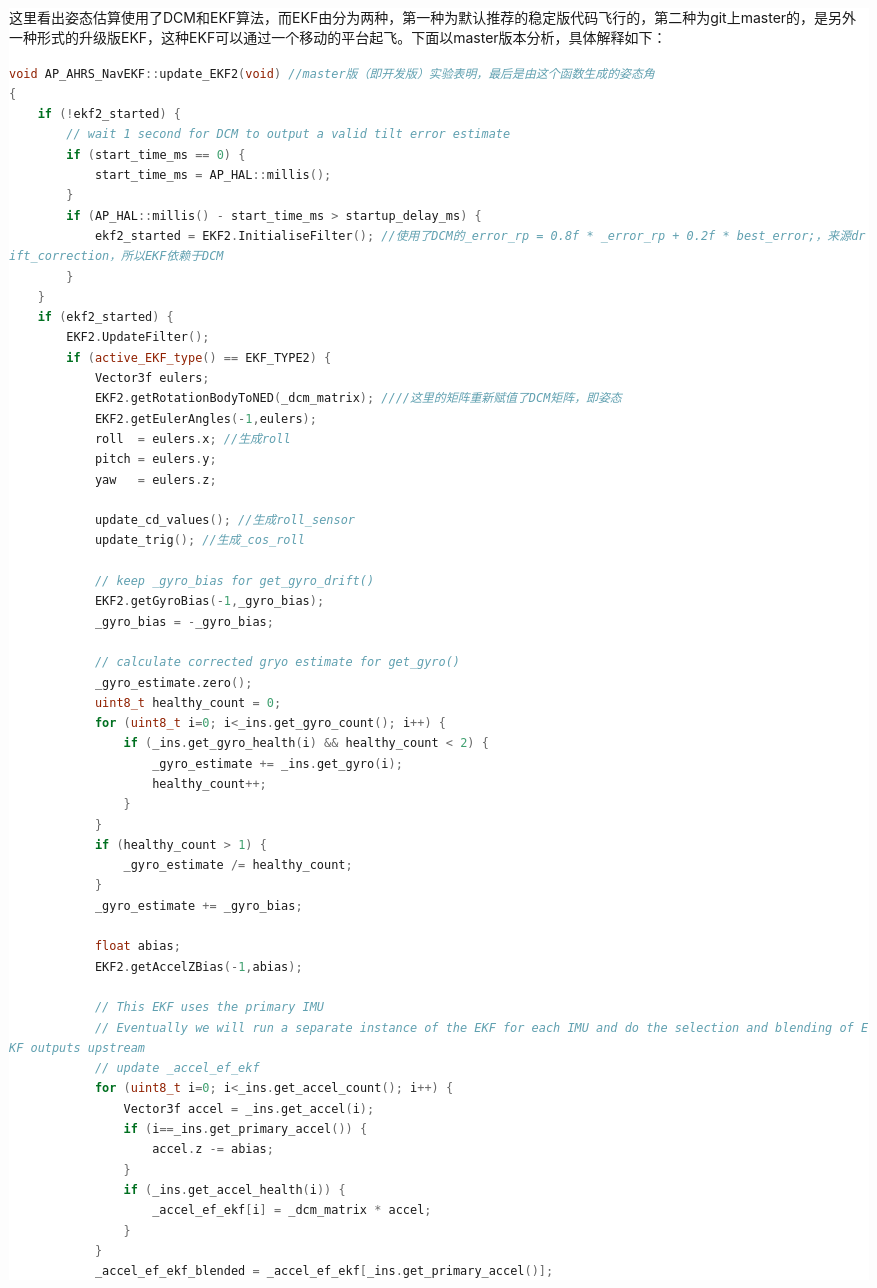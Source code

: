 这里看出姿态估算使用了DCM和EKF算法，而EKF由分为两种，第一种为默认推荐的稳定版代码飞行的，第二种为git上master的，是另外一种形式的升级版EKF，这种EKF可以通过一个移动的平台起飞。下面以master版本分析，具体解释如下：   

```c++
void AP_AHRS_NavEKF::update_EKF2(void) //master版（即开发版）实验表明，最后是由这个函数生成的姿态角
{
    if (!ekf2_started) {
        // wait 1 second for DCM to output a valid tilt error estimate
        if (start_time_ms == 0) {
            start_time_ms = AP_HAL::millis();
        }
        if (AP_HAL::millis() - start_time_ms > startup_delay_ms) {
            ekf2_started = EKF2.InitialiseFilter(); //使用了DCM的_error_rp = 0.8f * _error_rp + 0.2f * best_error;，来源drift_correction，所以EKF依赖于DCM
        }
    }
    if (ekf2_started) {
        EKF2.UpdateFilter();
        if (active_EKF_type() == EKF_TYPE2) {
            Vector3f eulers;
            EKF2.getRotationBodyToNED(_dcm_matrix); ////这里的矩阵重新赋值了DCM矩阵，即姿态
            EKF2.getEulerAngles(-1,eulers);
            roll  = eulers.x; //生成roll
            pitch = eulers.y;
            yaw   = eulers.z;

            update_cd_values(); //生成roll_sensor
            update_trig(); //生成_cos_roll

            // keep _gyro_bias for get_gyro_drift()
            EKF2.getGyroBias(-1,_gyro_bias);
            _gyro_bias = -_gyro_bias;

            // calculate corrected gryo estimate for get_gyro()
            _gyro_estimate.zero();
            uint8_t healthy_count = 0;
            for (uint8_t i=0; i<_ins.get_gyro_count(); i++) {
                if (_ins.get_gyro_health(i) && healthy_count < 2) {
                    _gyro_estimate += _ins.get_gyro(i);
                    healthy_count++;
                }
            }
            if (healthy_count > 1) {
                _gyro_estimate /= healthy_count;
            }
            _gyro_estimate += _gyro_bias;

            float abias;
            EKF2.getAccelZBias(-1,abias);

            // This EKF uses the primary IMU
            // Eventually we will run a separate instance of the EKF for each IMU and do the selection and blending of EKF outputs upstream
            // update _accel_ef_ekf
            for (uint8_t i=0; i<_ins.get_accel_count(); i++) {
                Vector3f accel = _ins.get_accel(i);
                if (i==_ins.get_primary_accel()) {
                    accel.z -= abias;
                }
                if (_ins.get_accel_health(i)) {
                    _accel_ef_ekf[i] = _dcm_matrix * accel;
                }
            }
            _accel_ef_ekf_blended = _accel_ef_ekf[_ins.get_primary_accel()];
```